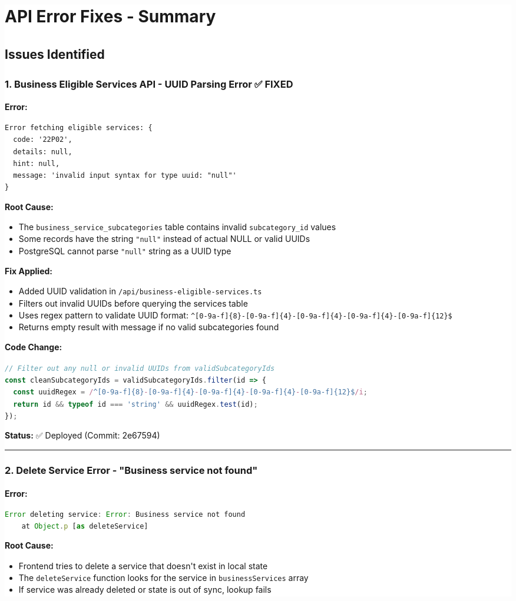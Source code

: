 # API Error Fixes - Summary

## Issues Identified

### 1. Business Eligible Services API - UUID Parsing Error ✅ FIXED

**Error:**
```
Error fetching eligible services: {
  code: '22P02',
  details: null,
  hint: null,
  message: 'invalid input syntax for type uuid: "null"'
}
```

**Root Cause:**
- The `business_service_subcategories` table contains invalid `subcategory_id` values
- Some records have the string `"null"` instead of actual NULL or valid UUIDs
- PostgreSQL cannot parse `"null"` string as a UUID type

**Fix Applied:**
- Added UUID validation in `/api/business-eligible-services.ts`
- Filters out invalid UUIDs before querying the services table
- Uses regex pattern to validate UUID format: `^[0-9a-f]{8}-[0-9a-f]{4}-[0-9a-f]{4}-[0-9a-f]{4}-[0-9a-f]{12}$`
- Returns empty result with message if no valid subcategories found

**Code Change:**
```typescript
// Filter out any null or invalid UUIDs from validSubcategoryIds
const cleanSubcategoryIds = validSubcategoryIds.filter(id => {
  const uuidRegex = /^[0-9a-f]{8}-[0-9a-f]{4}-[0-9a-f]{4}-[0-9a-f]{4}-[0-9a-f]{12}$/i;
  return id && typeof id === 'string' && uuidRegex.test(id);
});
```

**Status:** ✅ Deployed (Commit: 2e67594)

---

### 2. Delete Service Error - "Business service not found"

**Error:**
```javascript
Error deleting service: Error: Business service not found
    at Object.p [as deleteService]
```

**Root Cause:**
- Frontend tries to delete a service that doesn't exist in local state
- The `deleteService` function looks for the service in `businessServices` array
- If service was already deleted or state is out of sync, lookup fails
